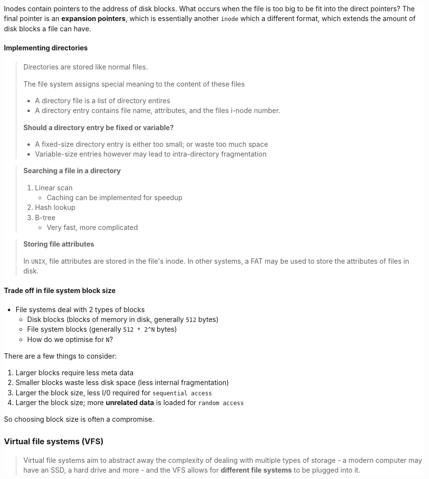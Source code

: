 Inodes contain pointers to the address of disk blocks. What occurs when the file is too big to be fit into the direct pointers? The final pointer is an **expansion pointers**, which is essentially another `inode` which a different format, which extends the amount of disk blocks a file can have.

#### Implementing directories

> Directories are stored like normal files.
>
> The file system assigns special meaning to the content of these files
> - A directory file is a list of directory entires
> - A directory entry contains file name, attributes, and the files i-node number.
>
> **Should a directory entry be fixed or variable?**
> - A fixed-size directory entry is either too small; or waste too much space
> - Variable-size entries however may lead to intra-directory fragmentation

> **Searching a file in a directory**
> 1. Linear scan
>     - Caching can be implemented for speedup
> 2. Hash lookup
> 3. B-tree
>     - Very fast, more complicated

> **Storing file attributes**
>
> In `UNIX`, file attributes are stored in the file's inode. In other systems, a FAT may be used to store the attributes of files in disk.
 
#### Trade off in file system block size
- File systems deal with 2 types of blocks 
  - Disk blocks (blocks of memory in disk, generally `512` bytes)
  - File system blocks (generally `512 * 2^N` bytes)
  - How do we optimise for `N`?

There are a few things to consider:
1. Larger blocks require less meta data
2. Smaller blocks waste less disk space (less internal fragmentation)
3. Larger the block size, less I/0 required for `sequential access`
4. Larger the block size; more **unrelated data** is loaded for `random access`

So choosing block size is often a compromise.

### Virtual file systems (VFS)

> Virtual file systems aim to abstract away the complexity of dealing with multiple types of storage - a modern computer may have an SSD, a hard drive and more - and the VFS allows for **different file systems** to be plugged into it.
>
